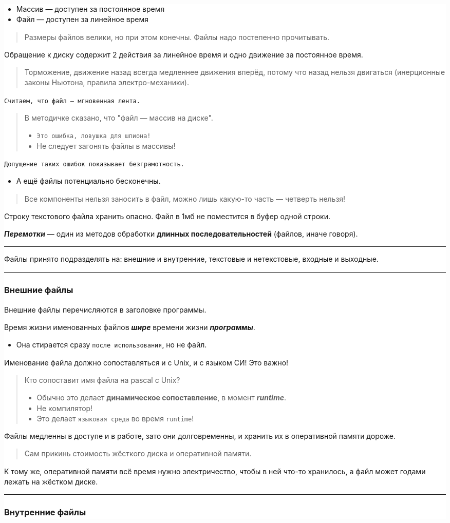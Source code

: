 - Массив — доступен за постоянное время
- Файл — доступен за линейное время

> Размеры файлов велики, но при этом конечны.
> Файлы надо постепенно прочитывать.

Обращение к диску содержит 2 действия за линейное время и одно движение за постоянное время.

> Торможение, движение назад всегда медленнее движения вперёд, потому что назад нельзя двигаться (инерционные законы Ньютона, правила электро-механики).

`Считаем, что файл — мгновенная лента.`

> В методичке сказано, что "файл — массив на диске".
> - `Это ошибка, ловушка для шпиона!`
> - Не следует загонять файлы в массивы!

`Допущение таких ошибок показывает безграмотность.`
- А ещё файлы потенциально бесконечны.

> Все компоненты нельзя заносить в файл, можно лишь какую-то часть — четверть нельзя!

Строку текстового файла хранить опасно.
Файл в 1мб не поместится в буфер одной строки.


***Перемотки*** — один из методов обработки **длинных последовательностей** (файлов, иначе говоря).

***

Файлы принято подразделять на: внешние и внутренние, текстовые и нетекстовые, входные и выходные.

***

### Внешние файлы

Внешние файлы перечисляются в заголовке программы.

Время жизни именованных файлов ***шире*** времени жизни ***программы***.
- Она стирается сразу `после использования`, но не файл.

Именование файла должно сопоставляться и с Unix, и с языком СИ!
Это важно!

> Кто сопоставит имя файла на pascal с Unix?
> - Обычно это делает **динамическое сопоставление**, в момент ***runtime***.
> - Не компилятор!
> - Это делает `языковая среда` во время `runtime`!

Файлы медленны в доступе и в работе, зато они долговременны, и хранить их в оперативной памяти дороже.

> Сам прикинь стоимость жёсткого диска и оперативной памяти.

К тому же, оперативной памяти всё время нужно электричество, чтобы в ней что-то хранилось, а файл может годами лежать на жёстком диске.

***

### Внутренние файлы
